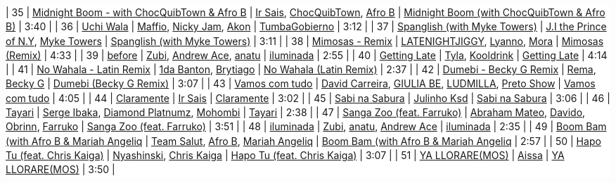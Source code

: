 | 35 | [Midnight Boom \- with ChocQuibTown & Afro B](https://open.spotify.com/track/46mjoNCQ3EifsDnd6dwqRD) | [Ir Sais](https://open.spotify.com/artist/4NEThNYJ3WyNcJWcmpjq88), [ChocQuibTown](https://open.spotify.com/artist/6tkyhGe9hGI3Lcfo4gVh6Z), [Afro B](https://open.spotify.com/artist/7oMRcCu0OYSCtCyS3P37iC) | [Midnight Boom \(with ChocQuibTown & Afro B\)](https://open.spotify.com/album/522yErxxCtXTavUFmyNoDk) | 3:40 |
| 36 | [Uchi Wala](https://open.spotify.com/track/1RKqrHsNqB9pECYucfOB61) | [Maffio](https://open.spotify.com/artist/5RzT7CM6Ot0sh0EHefMicV), [Nicky Jam](https://open.spotify.com/artist/1SupJlEpv7RS2tPNRaHViT), [Akon](https://open.spotify.com/artist/0z4gvV4rjIZ9wHck67ucSV) | [TumbaGobierno](https://open.spotify.com/album/3O2LbnoZYKJ0EaDAHpBfIr) | 3:12 |
| 37 | [Spanglish \(with Myke Towers\)](https://open.spotify.com/track/6GlNseuKrVgGyieWH5jUIn) | [J.I the Prince of N.Y](https://open.spotify.com/artist/2eqoJbzUGDwys5ENUkbT3h), [Myke Towers](https://open.spotify.com/artist/7iK8PXO48WeuP03g8YR51W) | [Spanglish \(with Myke Towers\)](https://open.spotify.com/album/0hZv0L2ymUsqCPVOXzrZgD) | 3:11 |
| 38 | [Mimosas \- Remix](https://open.spotify.com/track/07grlLnIM285o7Y69mge5L) | [LATENIGHTJIGGY](https://open.spotify.com/artist/34OTRVwyaE8DkOrGMQa7Ah), [Lyanno](https://open.spotify.com/artist/1Ts9of7VPZElwPQnqnDSfW), [Mora](https://open.spotify.com/artist/0Q8NcsJwoCbZOHHW63su5S) | [Mimosas \(Remix\)](https://open.spotify.com/album/1xsyvauPdMlbEoqnJAAsZ9) | 4:33 |
| 39 | [before](https://open.spotify.com/track/4E6uEWazcA6C2VaWoODFyH) | [Zubi](https://open.spotify.com/artist/1u58ZRn45A7jc3QmucALbY), [Andrew Ace](https://open.spotify.com/artist/00lZW5mZJvO9cXMz2nZ3DG), [anatu](https://open.spotify.com/artist/2ZI8Omfu8U4dVTmmTQ3gCw) | [iluminada](https://open.spotify.com/album/50HmpTkK9ryM9PMnIRAOGr) | 2:55 |
| 40 | [Getting Late](https://open.spotify.com/track/79RAX0NTNBnzuLieO4zYcr) | [Tyla](https://open.spotify.com/artist/3SozjO3Lat463tQICI9LcE), [Kooldrink](https://open.spotify.com/artist/1XQiB7Gp309l4aHhzgGIlY) | [Getting Late](https://open.spotify.com/album/2N8jO8NkQ0pUyA0MFqRZM6) | 4:14 |
| 41 | [No Wahala \- Latin Remix](https://open.spotify.com/track/2wzmZNutkmbhv0rNCHvPz4) | [1da Banton](https://open.spotify.com/artist/6dlzQ6fiPna40trq1Ek6cb), [Brytiago](https://open.spotify.com/artist/00XhexlJEXQstHimpZN910) | [No Wahala \(Latin Remix\)](https://open.spotify.com/album/4QGp54NmocX8ptDWOJrRTz) | 2:37 |
| 42 | [Dumebi \- Becky G Remix](https://open.spotify.com/track/6z2kfyTUOkZhxEj1cG5jps) | [Rema](https://open.spotify.com/artist/46pWGuE3dSwY3bMMXGBvVS), [Becky G](https://open.spotify.com/artist/4obzFoKoKRHIphyHzJ35G3) | [Dumebi \(Becky G Remix\)](https://open.spotify.com/album/6kSKLZKTG9l9oWJSqAWsEC) | 3:07 |
| 43 | [Vamos com tudo](https://open.spotify.com/track/74PgANamgS7BiWb1DoV6nz) | [David Carreira](https://open.spotify.com/artist/6tIIe4TjUAUBgebA9j53ch), [GIULIA BE](https://open.spotify.com/artist/0kjGPGtoyKwKVOZAKmv5K6), [LUDMILLA](https://open.spotify.com/artist/3CDoRporvSjdzTrm99a3gi), [Preto Show](https://open.spotify.com/artist/4YlvKlWWHJl1TuXvrk94OW) | [Vamos com tudo](https://open.spotify.com/album/7zKyAGw6YQERUqQ0VRWKa2) | 4:05 |
| 44 | [Claramente](https://open.spotify.com/track/3aDFCQQfwcL4aaYEjybAKh) | [Ir Sais](https://open.spotify.com/artist/4NEThNYJ3WyNcJWcmpjq88) | [Claramente](https://open.spotify.com/album/4tOaBzNRKy3Dl0Kz6itXoH) | 3:02 |
| 45 | [Sabi na Sabura](https://open.spotify.com/track/2Nq4ZaYNPniFCA1DOGJGLk) | [Julinho Ksd](https://open.spotify.com/artist/7kR1Yw4RqYhhDD3a8QRyG6) | [Sabi na Sabura](https://open.spotify.com/album/2y3NCDaMNbMds9tBArt6y7) | 3:06 |
| 46 | [Tayari](https://open.spotify.com/track/32YvTUCswxgGAiIzUp4zLy) | [Serge Ibaka](https://open.spotify.com/artist/4fDx6CTJ4KWhnAg6TvwmWe), [Diamond Platnumz](https://open.spotify.com/artist/3cAisWS37sGCCtRgWfvrod), [Mohombi](https://open.spotify.com/artist/37GUqxafAvAKGMZbXCUnmr) | [Tayari](https://open.spotify.com/album/5xDq1QkYliIl4gEuTwR52U) | 2:38 |
| 47 | [Sanga Zoo \(feat\. Farruko\)](https://open.spotify.com/track/6RcQeYGYy2N8CR6N1HJN5T) | [Abraham Mateo](https://open.spotify.com/artist/2bxxlINUlcMQQb39K7IopR), [Davido](https://open.spotify.com/artist/0Y3agQaa6g2r0YmHPOO9rh), [Obrinn](https://open.spotify.com/artist/50jpd7AIFmv5ki7QBv2WgY), [Farruko](https://open.spotify.com/artist/329e4yvIujISKGKz1BZZbO) | [Sanga Zoo \(feat\. Farruko\)](https://open.spotify.com/album/5StbSlzS0COrqrPJDhQr9V) | 3:51 |
| 48 | [iluminada](https://open.spotify.com/track/6C6tPNyzg9yEFKl2z2bEpx) | [Zubi](https://open.spotify.com/artist/1u58ZRn45A7jc3QmucALbY), [anatu](https://open.spotify.com/artist/2ZI8Omfu8U4dVTmmTQ3gCw), [Andrew Ace](https://open.spotify.com/artist/00lZW5mZJvO9cXMz2nZ3DG) | [iluminada](https://open.spotify.com/album/50HmpTkK9ryM9PMnIRAOGr) | 2:35 |
| 49 | [Boom Bam \(with Afro B & Mariah Angeliq](https://open.spotify.com/track/3VmnJVSkgLIZujxut5yf73) | [Team Salut](https://open.spotify.com/artist/2QoOImOYDWU4i2DyQoLVAH), [Afro B](https://open.spotify.com/artist/7oMRcCu0OYSCtCyS3P37iC), [Mariah Angeliq](https://open.spotify.com/artist/0KKUc4amZyvswV2YL6WTar) | [Boom Bam \(with Afro B & Mariah Angeliq](https://open.spotify.com/album/3SgiVymzgM0tF6U0Uua8hH) | 2:57 |
| 50 | [Hapo Tu \(feat\. Chris Kaiga\)](https://open.spotify.com/track/6JR3F5nXtkkHwiCHIeYqSC) | [Nyashinski](https://open.spotify.com/artist/7KY9NaOVRmptl8vlpVomi6), [Chris Kaiga](https://open.spotify.com/artist/1S879JVAjzvTzxmSq7DFCz) | [Hapo Tu \(feat\. Chris Kaiga\)](https://open.spotify.com/album/1f29HZCzALO00lGskrXUOr) | 3:07 |
| 51 | [YA LLORARE\(MOS\)](https://open.spotify.com/track/1FM64gZzMzOxLKbv93SDws) | [Aissa](https://open.spotify.com/artist/6RWMnZmXs8Ob715qLr4374) | [YA LLORARE\(MOS\)](https://open.spotify.com/album/0njj27EsXU1J1G3OTt5Jqk) | 3:50 |